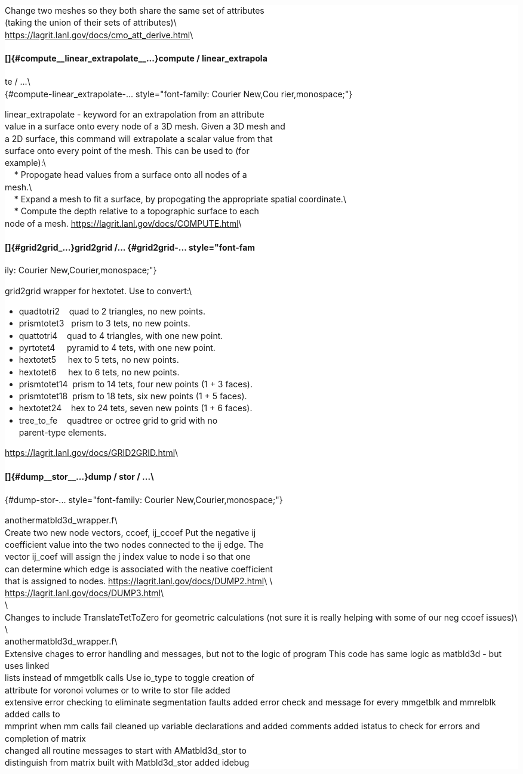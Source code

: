  Change two meshes so they both share the same set of attributes       
 (taking the union of their sets of attributes)\                       
 <https://lagrit.lanl.gov/docs/cmo_att_derive.html>\                   
 #### []{#compute__linear_extrapolate__...}compute / linear\_extrapola 
 te / ...\                                                             
  {#compute-linear_extrapolate-... style="font-family: Courier New,Cou 
 rier,monospace;"}                                                     

 linear\_extrapolate - keyword for an extrapolation from an attribute  
 value in a surface onto every node of a 3D mesh. Given a 3D mesh and  
 a 2D surface, this command will extrapolate a scalar value from that  
 surface onto every point of the mesh. This can be used to (for        
 example):\                                                            
     \* Propogate head values from a surface onto all nodes of a       
 mesh.\                                                                
     \* Expand a mesh to fit a surface, by propogating the appropriate 
 spatial coordinate.\                                                  
     \* Compute the depth relative to a topographic surface to each    
 node of a mesh. <https://lagrit.lanl.gov/docs/COMPUTE.html>\          
 #### []{#grid2grid_...}grid2grid /... {#grid2grid-... style="font-fam 
 ily: Courier New,Courier,monospace;"}                                 

 grid2grid wrapper for hextotet. Use to convert:\                      
 -   quadtotri2    quad to 2 triangles, no new points.                 
 -   prismtotet3   prism to 3 tets, no new points.                     
 -   quattotri4    quad to 4 triangles, with one new point.            
 -   pyrtotet4     pyramid to 4 tets, with one new point.              
 -   hextotet5     hex to 5 tets, no new points.                       
 -   hextotet6     hex to 6 tets, no new points.                       
 -   prismtotet14  prism to 14 tets, four new points (1 + 3 faces).    
 -   prismtotet18  prism to 18 tets, six new points (1 + 5 faces).     
 -   hextotet24    hex to 24 tets, seven new points (1 + 6 faces).     
 -   tree\_to\_fe    quadtree or octree grid to grid with no           
     parent-type elements.                                             

 <https://lagrit.lanl.gov/docs/GRID2GRID.html>\                        
 #### []{#dump__stor__...}dump / stor / ...\                           
  {#dump-stor-... style="font-family: Courier New,Courier,monospace;"} 

 anothermatbld3d\_wrapper.f\                                           
 Create two new node vectors, ccoef, ij\_ccoef Put the negative ij     
 coefficient value into the two nodes connected to the ij edge. The    
 vector ij\_coef will assign the j index value to node i so that one   
 can determine which edge is associated with the neative coefficient   
 that is assigned to nodes. <https://lagrit.lanl.gov/docs/DUMP2.html>\ 
 \                                                                     
 <https://lagrit.lanl.gov/docs/DUMP3.html>\                            
 \                                                                     
 Changes to include TranslateTetToZero for geometric calculations (not 
 sure it is really helping with some of our neg ccoef issues)\         
 \                                                                     
 anothermatbld3d\_wrapper.f\                                           
 Extensive chages to error handling and messages, but not to the logic 
 of program This code has same logic as matbld3d - but uses linked     
 lists instead of mmgetblk calls Use io\_type to toggle creation of    
 attribute for voronoi volumes or to write to stor file added          
 extensive error checking to eliminate segmentation faults added error 
 check and message for every mmgetblk and mmrelblk added calls to      
 mmprint when mm calls fail cleaned up variable declarations and added 
 comments added istatus to check for errors and completion of matrix   
 changed all routine messages to start with AMatbld3d\_stor to         
 distinguish from matrix built with Matbld3d\_stor added idebug        